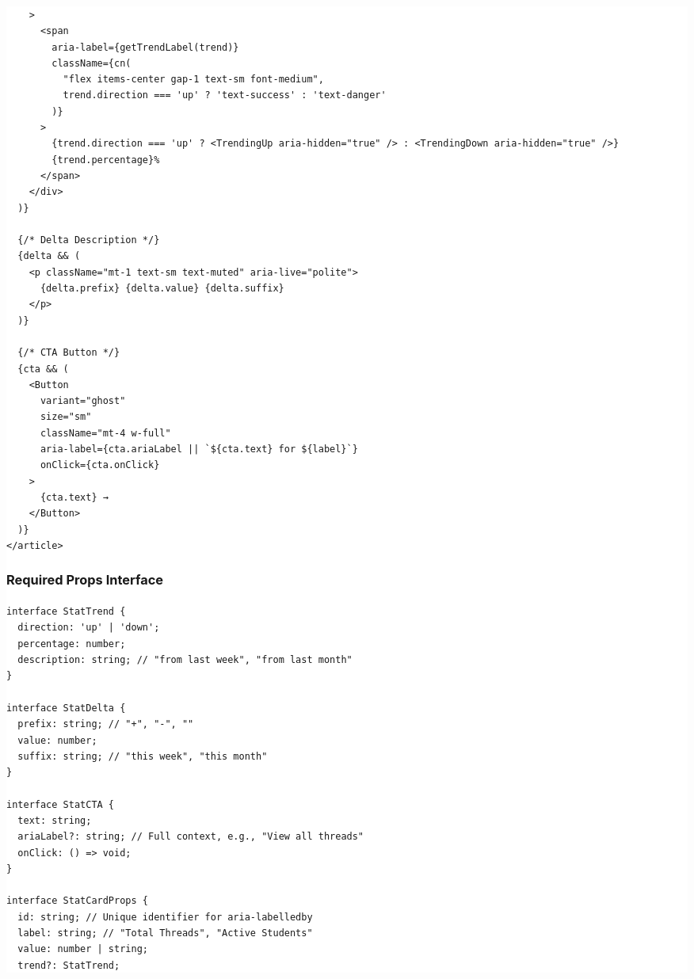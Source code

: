 ```tsx
    >
      <span
        aria-label={getTrendLabel(trend)}
        className={cn(
          "flex items-center gap-1 text-sm font-medium",
          trend.direction === 'up' ? 'text-success' : 'text-danger'
        )}
      >
        {trend.direction === 'up' ? <TrendingUp aria-hidden="true" /> : <TrendingDown aria-hidden="true" />}
        {trend.percentage}%
      </span>
    </div>
  )}

  {/* Delta Description */}
  {delta && (
    <p className="mt-1 text-sm text-muted" aria-live="polite">
      {delta.prefix} {delta.value} {delta.suffix}
    </p>
  )}

  {/* CTA Button */}
  {cta && (
    <Button
      variant="ghost"
      size="sm"
      className="mt-4 w-full"
      aria-label={cta.ariaLabel || `${cta.text} for ${label}`}
      onClick={cta.onClick}
    >
      {cta.text} →
    </Button>
  )}
</article>
```

### Required Props Interface

```tsx
interface StatTrend {
  direction: 'up' | 'down';
  percentage: number;
  description: string; // "from last week", "from last month"
}

interface StatDelta {
  prefix: string; // "+", "-", ""
  value: number;
  suffix: string; // "this week", "this month"
}

interface StatCTA {
  text: string;
  ariaLabel?: string; // Full context, e.g., "View all threads"
  onClick: () => void;
}

interface StatCardProps {
  id: string; // Unique identifier for aria-labelledby
  label: string; // "Total Threads", "Active Students"
  value: number | string;
  trend?: StatTrend;
```